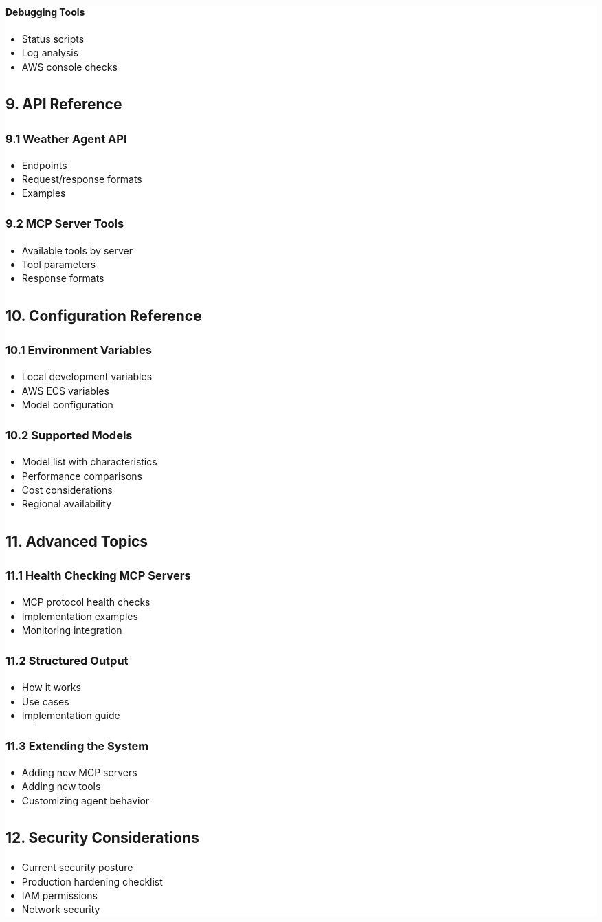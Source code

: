 #### Debugging Tools
- Status scripts
- Log analysis
- AWS console checks

## 9. API Reference
### 9.1 Weather Agent API
- Endpoints
- Request/response formats
- Examples

### 9.2 MCP Server Tools
- Available tools by server
- Tool parameters
- Response formats

## 10. Configuration Reference
### 10.1 Environment Variables
- Local development variables
- AWS ECS variables
- Model configuration

### 10.2 Supported Models
- Model list with characteristics
- Performance comparisons
- Cost considerations
- Regional availability

## 11. Advanced Topics
### 11.1 Health Checking MCP Servers
- MCP protocol health checks
- Implementation examples
- Monitoring integration

### 11.2 Structured Output
- How it works
- Use cases
- Implementation guide

### 11.3 Extending the System
- Adding new MCP servers
- Adding new tools
- Customizing agent behavior

## 12. Security Considerations
- Current security posture
- Production hardening checklist
- IAM permissions
- Network security
